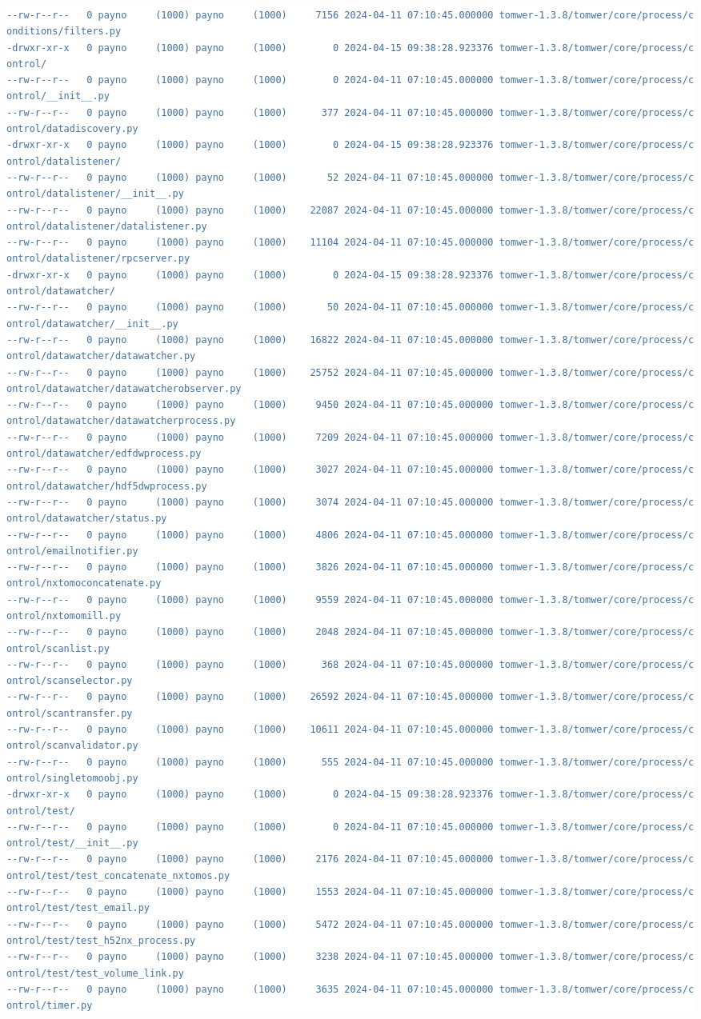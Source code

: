 ```diff
--rw-r--r--   0 payno     (1000) payno     (1000)     7156 2024-04-11 07:10:45.000000 tomwer-1.3.8/tomwer/core/process/conditions/filters.py
-drwxr-xr-x   0 payno     (1000) payno     (1000)        0 2024-04-15 09:38:28.923376 tomwer-1.3.8/tomwer/core/process/control/
--rw-r--r--   0 payno     (1000) payno     (1000)        0 2024-04-11 07:10:45.000000 tomwer-1.3.8/tomwer/core/process/control/__init__.py
--rw-r--r--   0 payno     (1000) payno     (1000)      377 2024-04-11 07:10:45.000000 tomwer-1.3.8/tomwer/core/process/control/datadiscovery.py
-drwxr-xr-x   0 payno     (1000) payno     (1000)        0 2024-04-15 09:38:28.923376 tomwer-1.3.8/tomwer/core/process/control/datalistener/
--rw-r--r--   0 payno     (1000) payno     (1000)       52 2024-04-11 07:10:45.000000 tomwer-1.3.8/tomwer/core/process/control/datalistener/__init__.py
--rw-r--r--   0 payno     (1000) payno     (1000)    22087 2024-04-11 07:10:45.000000 tomwer-1.3.8/tomwer/core/process/control/datalistener/datalistener.py
--rw-r--r--   0 payno     (1000) payno     (1000)    11104 2024-04-11 07:10:45.000000 tomwer-1.3.8/tomwer/core/process/control/datalistener/rpcserver.py
-drwxr-xr-x   0 payno     (1000) payno     (1000)        0 2024-04-15 09:38:28.923376 tomwer-1.3.8/tomwer/core/process/control/datawatcher/
--rw-r--r--   0 payno     (1000) payno     (1000)       50 2024-04-11 07:10:45.000000 tomwer-1.3.8/tomwer/core/process/control/datawatcher/__init__.py
--rw-r--r--   0 payno     (1000) payno     (1000)    16822 2024-04-11 07:10:45.000000 tomwer-1.3.8/tomwer/core/process/control/datawatcher/datawatcher.py
--rw-r--r--   0 payno     (1000) payno     (1000)    25752 2024-04-11 07:10:45.000000 tomwer-1.3.8/tomwer/core/process/control/datawatcher/datawatcherobserver.py
--rw-r--r--   0 payno     (1000) payno     (1000)     9450 2024-04-11 07:10:45.000000 tomwer-1.3.8/tomwer/core/process/control/datawatcher/datawatcherprocess.py
--rw-r--r--   0 payno     (1000) payno     (1000)     7209 2024-04-11 07:10:45.000000 tomwer-1.3.8/tomwer/core/process/control/datawatcher/edfdwprocess.py
--rw-r--r--   0 payno     (1000) payno     (1000)     3027 2024-04-11 07:10:45.000000 tomwer-1.3.8/tomwer/core/process/control/datawatcher/hdf5dwprocess.py
--rw-r--r--   0 payno     (1000) payno     (1000)     3074 2024-04-11 07:10:45.000000 tomwer-1.3.8/tomwer/core/process/control/datawatcher/status.py
--rw-r--r--   0 payno     (1000) payno     (1000)     4806 2024-04-11 07:10:45.000000 tomwer-1.3.8/tomwer/core/process/control/emailnotifier.py
--rw-r--r--   0 payno     (1000) payno     (1000)     3826 2024-04-11 07:10:45.000000 tomwer-1.3.8/tomwer/core/process/control/nxtomoconcatenate.py
--rw-r--r--   0 payno     (1000) payno     (1000)     9559 2024-04-11 07:10:45.000000 tomwer-1.3.8/tomwer/core/process/control/nxtomomill.py
--rw-r--r--   0 payno     (1000) payno     (1000)     2048 2024-04-11 07:10:45.000000 tomwer-1.3.8/tomwer/core/process/control/scanlist.py
--rw-r--r--   0 payno     (1000) payno     (1000)      368 2024-04-11 07:10:45.000000 tomwer-1.3.8/tomwer/core/process/control/scanselector.py
--rw-r--r--   0 payno     (1000) payno     (1000)    26592 2024-04-11 07:10:45.000000 tomwer-1.3.8/tomwer/core/process/control/scantransfer.py
--rw-r--r--   0 payno     (1000) payno     (1000)    10611 2024-04-11 07:10:45.000000 tomwer-1.3.8/tomwer/core/process/control/scanvalidator.py
--rw-r--r--   0 payno     (1000) payno     (1000)      555 2024-04-11 07:10:45.000000 tomwer-1.3.8/tomwer/core/process/control/singletomoobj.py
-drwxr-xr-x   0 payno     (1000) payno     (1000)        0 2024-04-15 09:38:28.923376 tomwer-1.3.8/tomwer/core/process/control/test/
--rw-r--r--   0 payno     (1000) payno     (1000)        0 2024-04-11 07:10:45.000000 tomwer-1.3.8/tomwer/core/process/control/test/__init__.py
--rw-r--r--   0 payno     (1000) payno     (1000)     2176 2024-04-11 07:10:45.000000 tomwer-1.3.8/tomwer/core/process/control/test/test_concatenate_nxtomos.py
--rw-r--r--   0 payno     (1000) payno     (1000)     1553 2024-04-11 07:10:45.000000 tomwer-1.3.8/tomwer/core/process/control/test/test_email.py
--rw-r--r--   0 payno     (1000) payno     (1000)     5472 2024-04-11 07:10:45.000000 tomwer-1.3.8/tomwer/core/process/control/test/test_h52nx_process.py
--rw-r--r--   0 payno     (1000) payno     (1000)     3238 2024-04-11 07:10:45.000000 tomwer-1.3.8/tomwer/core/process/control/test/test_volume_link.py
--rw-r--r--   0 payno     (1000) payno     (1000)     3635 2024-04-11 07:10:45.000000 tomwer-1.3.8/tomwer/core/process/control/timer.py
```